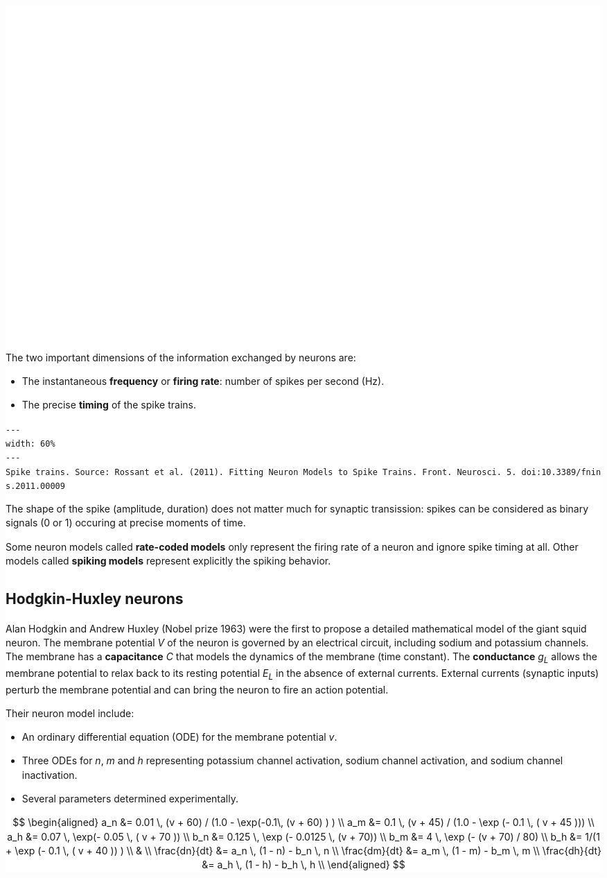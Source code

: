 
<style>.embed-container { position: relative; padding-bottom: 56.25%; height: 0; overflow: hidden; max-width: 100%; } .embed-container iframe, .embed-container object, .embed-container embed { position: absolute; top: 0; left: 0; width: 100%; height: 100%; }</style><div class='embed-container'><iframe src='https://www.youtube.com/embed/WCqNn9PEELw' frameborder='0' allowfullscreen></iframe></div>


The two important dimensions of the information exchanged by neurons are:

* The instantaneous **frequency** or **firing rate**: number of spikes per second (Hz).

* The precise **timing** of the spike trains.


```{figure} img/spiketrain.jpg
---
width: 60%
---
Spike trains. Source: Rossant et al. (2011). Fitting Neuron Models to Spike Trains. Front. Neurosci. 5. doi:10.3389/fnins.2011.00009
```

The shape of the spike (amplitude, duration) does not matter much for synaptic transission: spikes can be considered as binary signals (0 or 1) occuring at precise moments of time.

Some neuron models called **rate-coded models** only represent the firing rate of a neuron and ignore spike timing at all. Other models called **spiking models** represent explicitly the spiking behavior.


## Hodgkin-Huxley neurons

Alan Hodgkin and Andrew Huxley (Nobel prize 1963) were the first to propose a detailed mathematical model of the giant squid neuron. The membrane potential $V$ of the neuron is governed by an electrical circuit, including sodium and potassium channels. The membrane has a **capacitance** $C$ that models the dynamics of the membrane (time constant). The **conductance** $g_L$ allows the membrane potential to relax back to its resting potential $E_L$ in the absence of external currents.  External currents (synaptic inputs) perturb the membrane potential and can bring the neuron to fire an action potential. 

Their neuron model include:

* An ordinary differential equation (ODE) for the membrane potential $v$.

* Three ODEs for $n$, $m$ and $h$ representing potassium channel activation, sodium channel activation, and sodium channel inactivation.

* Several parameters determined experimentally.

$$
\begin{aligned}
    a_n &= 0.01 \, (v + 60) / (1.0 - \exp(-0.1\, (v + 60) ) ) \\
    a_m &= 0.1 \, (v + 45) / (1.0 - \exp (- 0.1 \, ( v + 45 ))) \\
    a_h &= 0.07 \, \exp(- 0.05 \, ( v + 70 )) \\
    b_n &= 0.125 \, \exp (- 0.0125 \, (v + 70)) \\
    b_m &= 4 \,  \exp (- (v + 70) / 80) \\
    b_h &= 1/(1 + \exp (- 0.1 \, ( v + 40 )) ) \\
    & \\
    \frac{dn}{dt} &= a_n \, (1 - n) - b_n \, n  \\
    \frac{dm}{dt} &= a_m \, (1 - m) - b_m \, m  \\
    \frac{dh}{dt} &= a_h \, (1 - h) - b_h \, h  \\
\end{aligned}
$$
